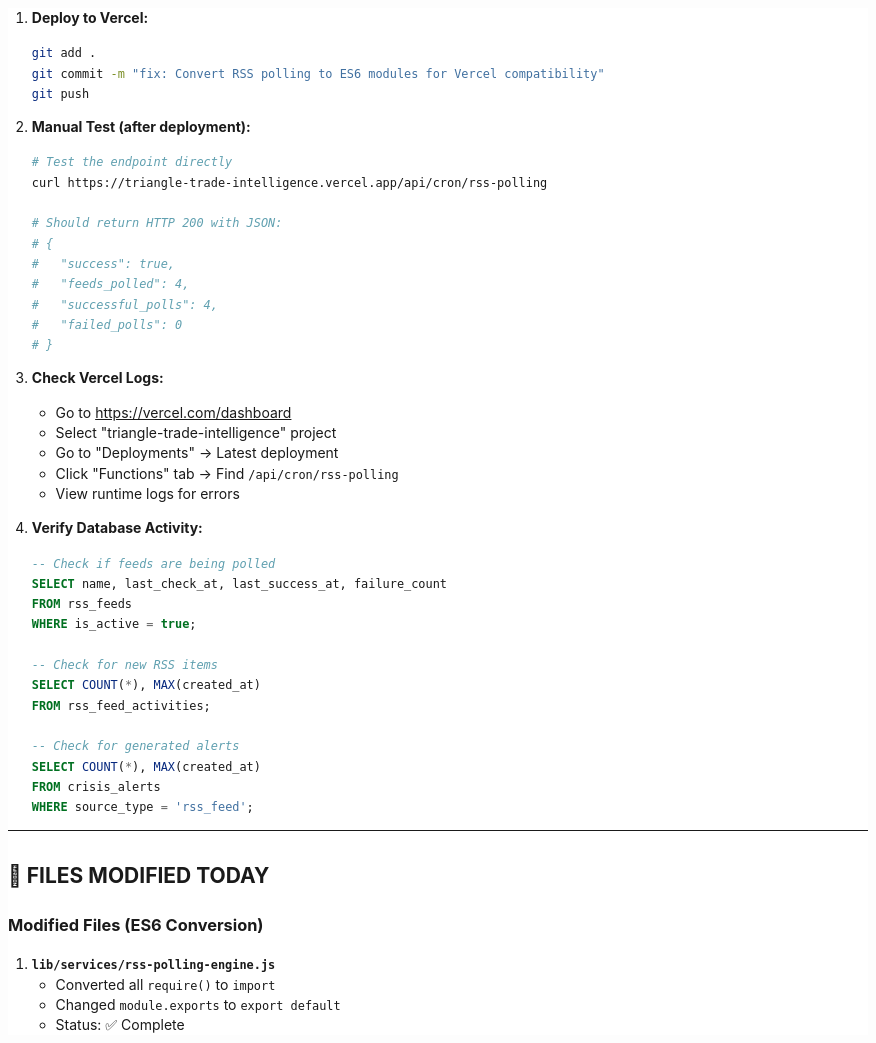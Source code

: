 1. **Deploy to Vercel:**
   ```bash
   git add .
   git commit -m "fix: Convert RSS polling to ES6 modules for Vercel compatibility"
   git push
   ```

2. **Manual Test (after deployment):**
   ```bash
   # Test the endpoint directly
   curl https://triangle-trade-intelligence.vercel.app/api/cron/rss-polling

   # Should return HTTP 200 with JSON:
   # {
   #   "success": true,
   #   "feeds_polled": 4,
   #   "successful_polls": 4,
   #   "failed_polls": 0
   # }
   ```

3. **Check Vercel Logs:**
   - Go to https://vercel.com/dashboard
   - Select "triangle-trade-intelligence" project
   - Go to "Deployments" → Latest deployment
   - Click "Functions" tab → Find `/api/cron/rss-polling`
   - View runtime logs for errors

4. **Verify Database Activity:**
   ```sql
   -- Check if feeds are being polled
   SELECT name, last_check_at, last_success_at, failure_count
   FROM rss_feeds
   WHERE is_active = true;

   -- Check for new RSS items
   SELECT COUNT(*), MAX(created_at)
   FROM rss_feed_activities;

   -- Check for generated alerts
   SELECT COUNT(*), MAX(created_at)
   FROM crisis_alerts
   WHERE source_type = 'rss_feed';
   ```

---

## 📁 FILES MODIFIED TODAY

### Modified Files (ES6 Conversion)
1. **`lib/services/rss-polling-engine.js`**
   - Converted all `require()` to `import`
   - Changed `module.exports` to `export default`
   - Status: ✅ Complete
